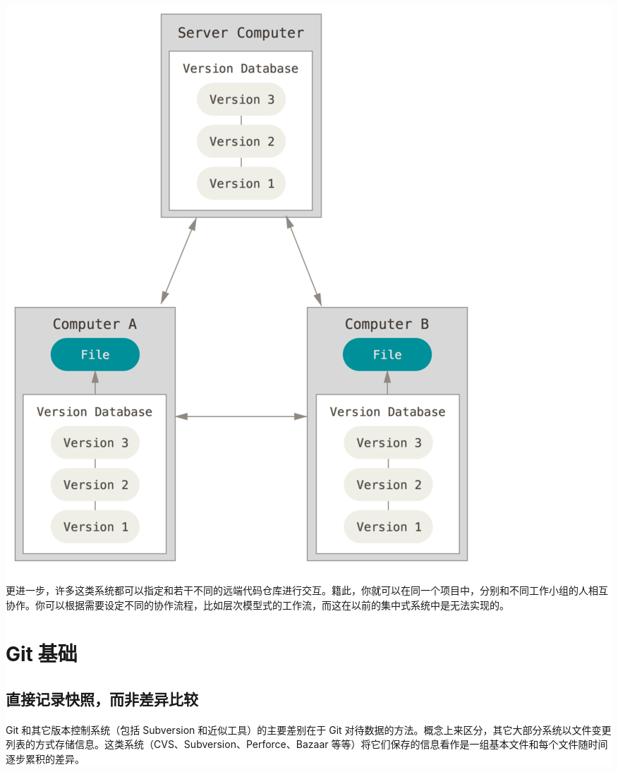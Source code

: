 ![分布式版本控制系统](img/distributed.png)

更进一步，许多这类系统都可以指定和若干不同的远端代码仓库进行交互。籍此，你就可以在同一个项目中，分别和不同工作小组的人相互协作。你可以根据需要设定不同的协作流程，比如层次模型式的工作流，而这在以前的集中式系统中是无法实现的。

# Git 基础

## 直接记录快照，而非差异比较

Git 和其它版本控制系统（包括 Subversion 和近似工具）的主要差别在于 Git 对待数据的方法。概念上来区分，其它大部分系统以文件变更列表的方式存储信息。这类系统（CVS、Subversion、Perforce、Bazaar 等等）将它们保存的信息看作是一组基本文件和每个文件随时间逐步累积的差异。
